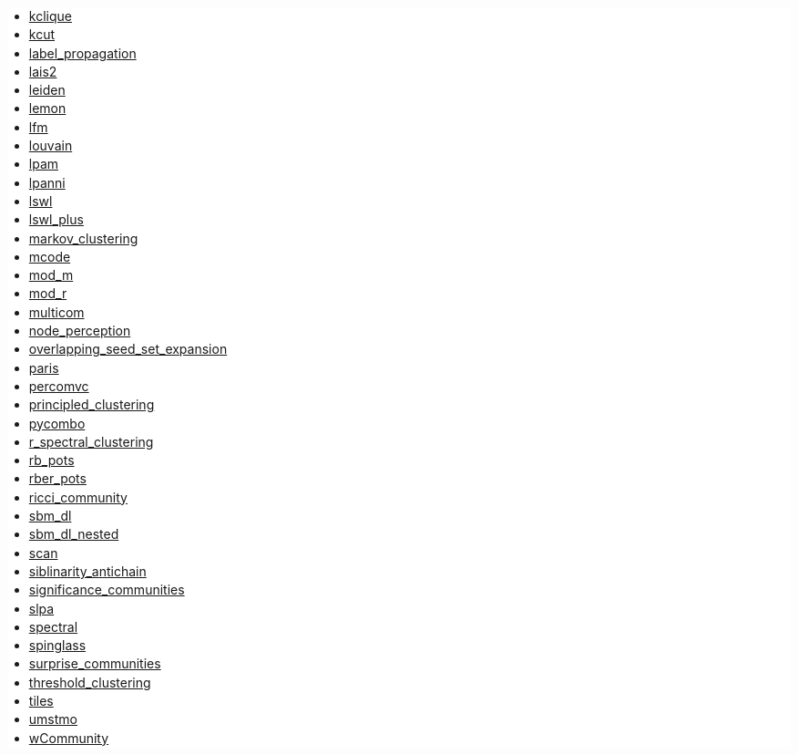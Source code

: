 - [kclique](https://cdlib.readthedocs.io/en/latest/reference/generated/cdlib.algorithms.kclique.html)
- [kcut](https://cdlib.readthedocs.io/en/latest/reference/generated/cdlib.algorithms.kcut.html)
- [label_propagation](https://cdlib.readthedocs.io/en/latest/reference/generated/cdlib.algorithms.label_propagation.html)
- [lais2](https://cdlib.readthedocs.io/en/latest/reference/generated/cdlib.algorithms.lais2.html)
- [leiden](https://cdlib.readthedocs.io/en/latest/reference/generated/cdlib.algorithms.leiden.html)
- [lemon](https://cdlib.readthedocs.io/en/latest/reference/generated/cdlib.algorithms.lemon.html)
- [lfm](https://cdlib.readthedocs.io/en/latest/reference/generated/cdlib.algorithms.lfm.html)
- [louvain](https://cdlib.readthedocs.io/en/latest/reference/generated/cdlib.algorithms.louvain.html)
- [lpam](https://cdlib.readthedocs.io/en/latest/reference/generated/cdlib.algorithms.lpam.html)
- [lpanni](https://cdlib.readthedocs.io/en/latest/reference/generated/cdlib.algorithms.lpanni.html)
- [lswl](https://cdlib.readthedocs.io/en/latest/reference/generated/cdlib.algorithms.lswl.html)
- [lswl_plus](https://cdlib.readthedocs.io/en/latest/reference/generated/cdlib.algorithms.lswl_plus.html)
- [markov_clustering](https://cdlib.readthedocs.io/en/latest/reference/generated/cdlib.algorithms.markov_clustering.html)
- [mcode](https://cdlib.readthedocs.io/en/latest/reference/generated/cdlib.algorithms.mcode.html)
- [mod_m](https://cdlib.readthedocs.io/en/latest/reference/generated/cdlib.algorithms.mod_m.html)
- [mod_r](https://cdlib.readthedocs.io/en/latest/reference/generated/cdlib.algorithms.mod_r.html)
- [multicom](https://cdlib.readthedocs.io/en/latest/reference/generated/cdlib.algorithms.multicom.html)
- [node_perception](https://cdlib.readthedocs.io/en/latest/reference/generated/cdlib.algorithms.node_perception.html)
- [overlapping_seed_set_expansion](https://cdlib.readthedocs.io/en/latest/reference/generated/cdlib.algorithms.overlapping_seed_set_expansion.html)
- [paris](https://cdlib.readthedocs.io/en/latest/reference/generated/cdlib.algorithms.paris.html)
- [percomvc](https://cdlib.readthedocs.io/en/latest/reference/generated/cdlib.algorithms.percomvc.html)
- [principled_clustering](https://cdlib.readthedocs.io/en/latest/reference/generated/cdlib.algorithms.principled_clustering.html)
- [pycombo](https://cdlib.readthedocs.io/en/latest/reference/generated/cdlib.algorithms.pycombo.html)
- [r_spectral_clustering](https://cdlib.readthedocs.io/en/latest/reference/generated/cdlib.algorithms.r_spectral_clustering.html)
- [rb_pots](https://cdlib.readthedocs.io/en/latest/reference/generated/cdlib.algorithms.rb_pots.html)
- [rber_pots](https://cdlib.readthedocs.io/en/latest/reference/generated/cdlib.algorithms.rber_pots.html)
- [ricci_community](https://cdlib.readthedocs.io/en/latest/reference/generated/cdlib.algorithms.ricci_community.html)
- [sbm_dl](https://cdlib.readthedocs.io/en/latest/reference/generated/cdlib.algorithms.sbm_dl.html)
- [sbm_dl_nested](https://cdlib.readthedocs.io/en/latest/reference/generated/cdlib.algorithms.sbm_dl_nested.html)
- [scan](https://cdlib.readthedocs.io/en/latest/reference/generated/cdlib.algorithms.scan.html)
- [siblinarity_antichain](https://cdlib.readthedocs.io/en/latest/reference/generated/cdlib.algorithms.siblinarity_antichain.html)
- [significance_communities](https://cdlib.readthedocs.io/en/latest/reference/generated/cdlib.algorithms.significance_communities.html)
- [slpa](https://cdlib.readthedocs.io/en/latest/reference/generated/cdlib.algorithms.slpa.html)
- [spectral](https://cdlib.readthedocs.io/en/latest/reference/generated/cdlib.algorithms.spectral.html)
- [spinglass](https://cdlib.readthedocs.io/en/latest/reference/generated/cdlib.algorithms.spinglass.html)
- [surprise_communities](https://cdlib.readthedocs.io/en/latest/reference/generated/cdlib.algorithms.surprise_communities.html)
- [threshold_clustering](https://cdlib.readthedocs.io/en/latest/reference/generated/cdlib.algorithms.threshold_clustering.html)
- [tiles](https://cdlib.readthedocs.io/en/latest/reference/generated/cdlib.algorithms.tiles.html)
- [umstmo](https://cdlib.readthedocs.io/en/latest/reference/generated/cdlib.algorithms.umstmo.html)
- [wCommunity](https://cdlib.readthedocs.io/en/latest/reference/generated/cdlib.algorithms.wCommunity.html)